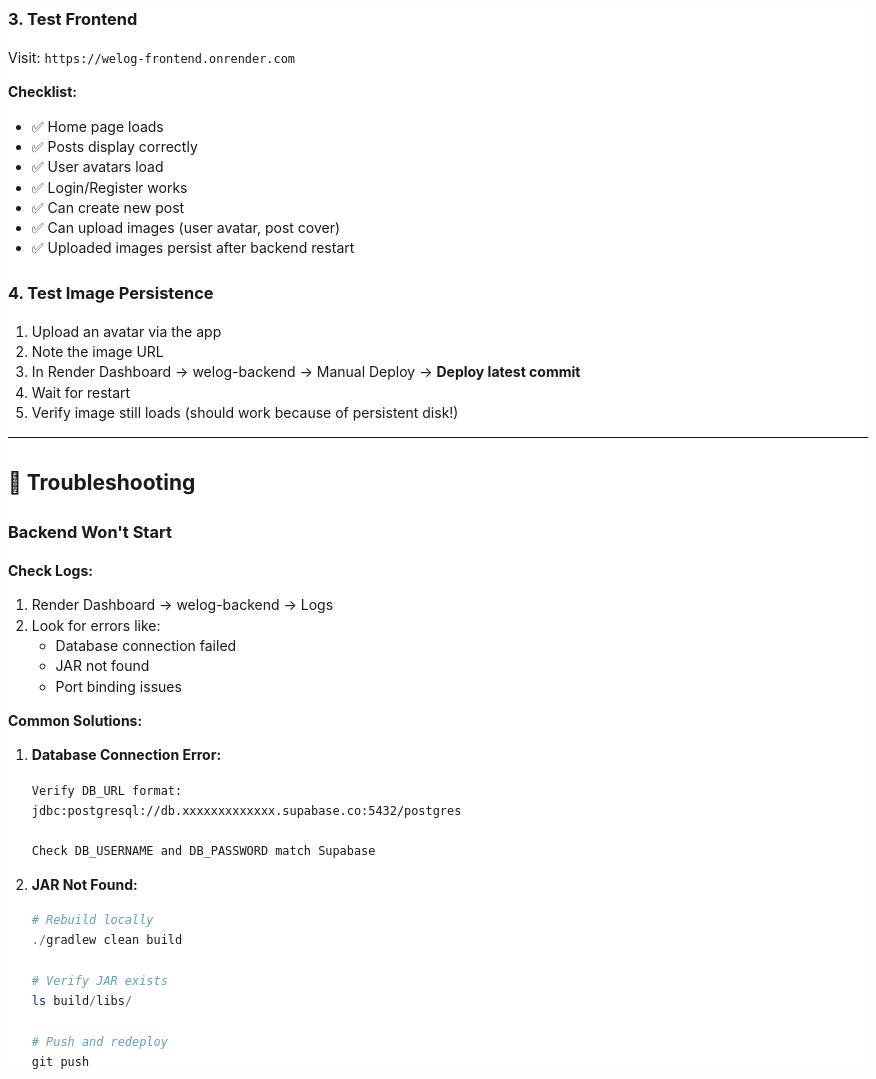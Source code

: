 ### 3. Test Frontend

Visit: `https://welog-frontend.onrender.com`

**Checklist:**

- ✅ Home page loads
- ✅ Posts display correctly
- ✅ User avatars load
- ✅ Login/Register works
- ✅ Can create new post
- ✅ Can upload images (user avatar, post cover)
- ✅ Uploaded images persist after backend restart

### 4. Test Image Persistence

1. Upload an avatar via the app
2. Note the image URL
3. In Render Dashboard → welog-backend → Manual Deploy → **Deploy latest commit**
4. Wait for restart
5. Verify image still loads (should work because of persistent disk!)

---

## 🐛 Troubleshooting

### Backend Won't Start

**Check Logs:**

1. Render Dashboard → welog-backend → Logs
2. Look for errors like:
   - Database connection failed
   - JAR not found
   - Port binding issues

**Common Solutions:**

1. **Database Connection Error:**

   ```
   Verify DB_URL format:
   jdbc:postgresql://db.xxxxxxxxxxxxx.supabase.co:5432/postgres

   Check DB_USERNAME and DB_PASSWORD match Supabase
   ```

2. **JAR Not Found:**

   ```powershell
   # Rebuild locally
   ./gradlew clean build

   # Verify JAR exists
   ls build/libs/

   # Push and redeploy
   git push
   ```
